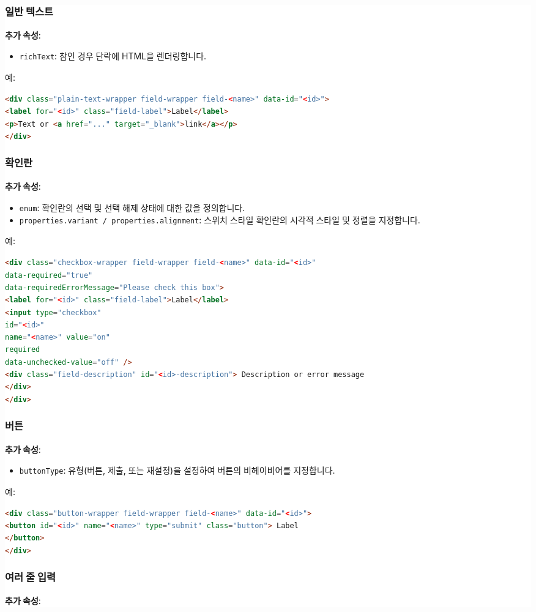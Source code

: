 ### 일반 텍스트

**추가 속성**:

- `richText`: 참인 경우 단락에 HTML을 렌더링합니다.

예:

```html
<div class="plain-text-wrapper field-wrapper field-<name>" data-id="<id>">
<label for="<id>" class="field-label">Label</label>
<p>Text or <a href="..." target="_blank">link</a></p>
</div>
```

### 확인란

**추가 속성**:

- `enum`: 확인란의 선택 및 선택 해제 상태에 대한 값을 정의합니다.
- `properties.variant / properties.alignment`: 스위치 스타일 확인란의 시각적 스타일 및 정렬을 지정합니다.

예:

```html
<div class="checkbox-wrapper field-wrapper field-<name>" data-id="<id>"
data-required="true"
data-requiredErrorMessage="Please check this box">
<label for="<id>" class="field-label">Label</label>
<input type="checkbox"
id="<id>"
name="<name>" value="on"
required
data-unchecked-value="off" />
<div class="field-description" id="<id>-description"> Description or error message
</div>
</div>
```

### 버튼

**추가 속성**:

- `buttonType`: 유형(버튼, 제출, 또는 재설정)을 설정하여 버튼의 비헤이비어를 지정합니다.

예:

```html
<div class="button-wrapper field-wrapper field-<name>" data-id="<id>">
<button id="<id>" name="<name>" type="submit" class="button"> Label
</button>
</div>
```

### 여러 줄 입력

**추가 속성**:
